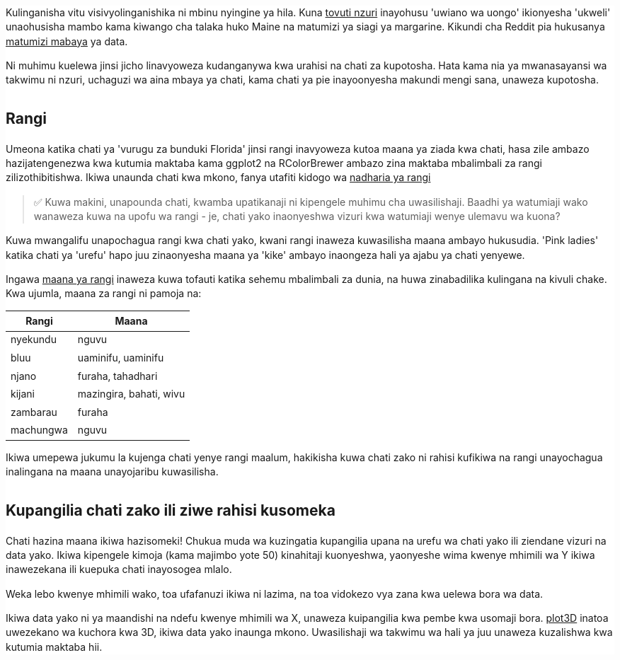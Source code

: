Kulinganisha vitu visivyolinganishika ni mbinu nyingine ya hila. Kuna [tovuti nzuri](https://tylervigen.com/spurious-correlations) inayohusu 'uwiano wa uongo' ikionyesha 'ukweli' unaohusisha mambo kama kiwango cha talaka huko Maine na matumizi ya siagi ya margarine. Kikundi cha Reddit pia hukusanya [matumizi mabaya](https://www.reddit.com/r/dataisugly/top/?t=all) ya data.

Ni muhimu kuelewa jinsi jicho linavyoweza kudanganywa kwa urahisi na chati za kupotosha. Hata kama nia ya mwanasayansi wa takwimu ni nzuri, uchaguzi wa aina mbaya ya chati, kama chati ya pie inayoonyesha makundi mengi sana, unaweza kupotosha.

## Rangi

Umeona katika chati ya 'vurugu za bunduki Florida' jinsi rangi inavyoweza kutoa maana ya ziada kwa chati, hasa zile ambazo hazijatengenezwa kwa kutumia maktaba kama ggplot2 na RColorBrewer ambazo zina maktaba mbalimbali za rangi zilizothibitishwa. Ikiwa unaunda chati kwa mkono, fanya utafiti kidogo wa [nadharia ya rangi](https://colormatters.com/color-and-design/basic-color-theory)

> ✅ Kuwa makini, unapounda chati, kwamba upatikanaji ni kipengele muhimu cha uwasilishaji. Baadhi ya watumiaji wako wanaweza kuwa na upofu wa rangi - je, chati yako inaonyeshwa vizuri kwa watumiaji wenye ulemavu wa kuona?

Kuwa mwangalifu unapochagua rangi kwa chati yako, kwani rangi inaweza kuwasilisha maana ambayo hukusudia. 'Pink ladies' katika chati ya 'urefu' hapo juu zinaonyesha maana ya 'kike' ambayo inaongeza hali ya ajabu ya chati yenyewe.

Ingawa [maana ya rangi](https://colormatters.com/color-symbolism/the-meanings-of-colors) inaweza kuwa tofauti katika sehemu mbalimbali za dunia, na huwa zinabadilika kulingana na kivuli chake. Kwa ujumla, maana za rangi ni pamoja na:

| Rangi   | Maana               |
| ------- | ------------------- |
| nyekundu | nguvu               |
| bluu    | uaminifu, uaminifu  |
| njano   | furaha, tahadhari   |
| kijani  | mazingira, bahati, wivu |
| zambarau | furaha              |
| machungwa | nguvu              |

Ikiwa umepewa jukumu la kujenga chati yenye rangi maalum, hakikisha kuwa chati zako ni rahisi kufikiwa na rangi unayochagua inalingana na maana unayojaribu kuwasilisha.

## Kupangilia chati zako ili ziwe rahisi kusomeka

Chati hazina maana ikiwa hazisomeki! Chukua muda wa kuzingatia kupangilia upana na urefu wa chati yako ili ziendane vizuri na data yako. Ikiwa kipengele kimoja (kama majimbo yote 50) kinahitaji kuonyeshwa, yaonyeshe wima kwenye mhimili wa Y ikiwa inawezekana ili kuepuka chati inayosogea mlalo.

Weka lebo kwenye mhimili wako, toa ufafanuzi ikiwa ni lazima, na toa vidokezo vya zana kwa uelewa bora wa data.

Ikiwa data yako ni ya maandishi na ndefu kwenye mhimili wa X, unaweza kuipangilia kwa pembe kwa usomaji bora. [plot3D](https://cran.r-project.org/web/packages/plot3D/index.html) inatoa uwezekano wa kuchora kwa 3D, ikiwa data yako inaunga mkono. Uwasilishaji wa takwimu wa hali ya juu unaweza kuzalishwa kwa kutumia maktaba hii.
